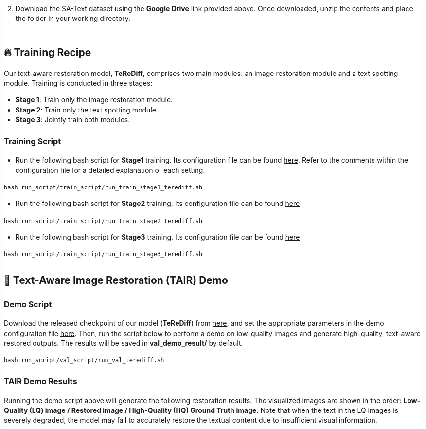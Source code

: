 2. Download the SA-Text dataset using the **Google Drive** link provided above.
   Once downloaded, unzip the contents and place the folder in your working directory.
---

## 🔥 Training Recipe
Our text-aware restoration model, **TeReDiff**, comprises two main modules: an image restoration module and a text spotting module. 
Training is conducted in three stages:
- **Stage 1**: Train only the image restoration module.
- **Stage 2**: Train only the text spotting module.
- **Stage 3**: Jointly train both modules.


### Training Script

- Run the following bash script for **Stage1** training. Its configuration file can be found [here](configs/train/train_stage1_terediff.yaml). Refer to the comments within the configuration file for a detailed explanation of each setting.

```
bash run_script/train_script/run_train_stage1_terediff.sh
```
- Run the following bash script for **Stage2** training. Its configuration file can be found [here](configs/train/train_stage2_terediff.yaml)

```
bash run_script/train_script/run_train_stage2_terediff.sh
```
- Run the following bash script for **Stage3** training. Its configuration file can be found [here](configs/train/train_stage3_terediff.yaml)

```
bash run_script/train_script/run_train_stage3_terediff.sh
```

## 🚀 Text-Aware Image Restoration (TAIR) Demo


### Demo Script

Download the released checkpoint of our model (**TeReDiff**) from [here](https://drive.google.com/drive/folders/1Xn0DaL-3ViXpl1pWHPvcmSejTDoIjAQn?usp=drive_link), and set the appropriate parameters in the demo configuration file [here](configs/val/val_terediff.yaml). Then, run the script below to perform a demo on low-quality images and generate high-quality, text-aware restored outputs. The results will be saved in **val_demo_result/** by default.

```
bash run_script/val_script/run_val_terediff.sh
```

### TAIR Demo Results 
Running the demo script above will generate the following restoration results. The visualized images are shown in the order: **Low-Quality (LQ) image / Restored image / High-Quality (HQ) Ground Truth image**. Note that when the text in the LQ images is severely degraded, the model may fail to accurately restore the textual content due to insufficient visual information.
